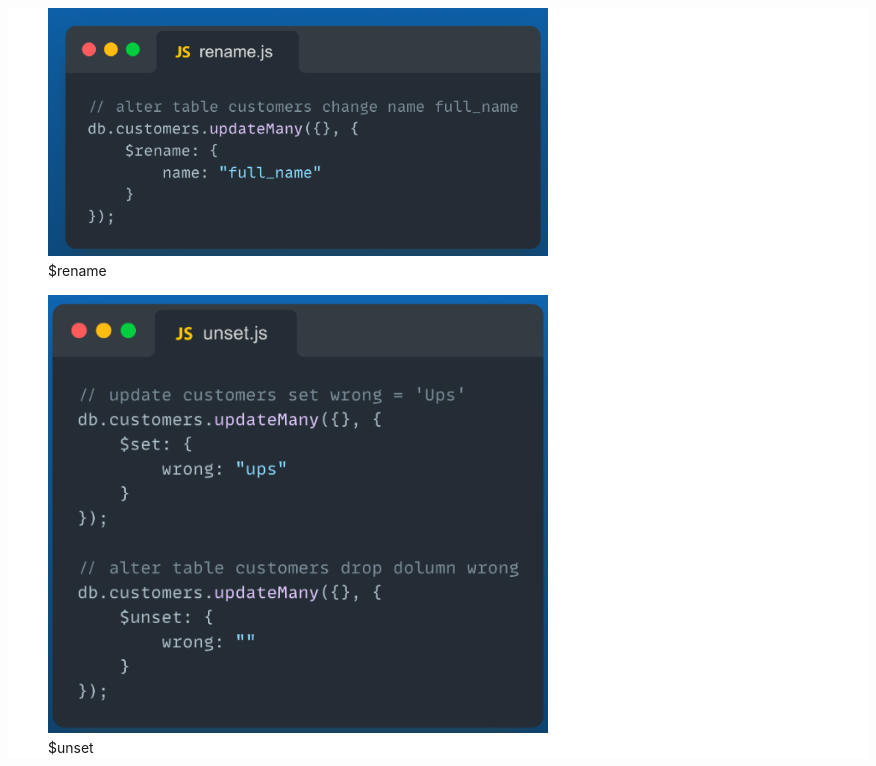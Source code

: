 <figure>
    <img src="image-30.png" alt="$rename" width="500">
    <figcaption>$rename</figcaption>
</figure>

<figure>
    <img src="image-31.png" alt="$unset" width="500">
    <figcaption>$unset</figcaption>
</figure>
